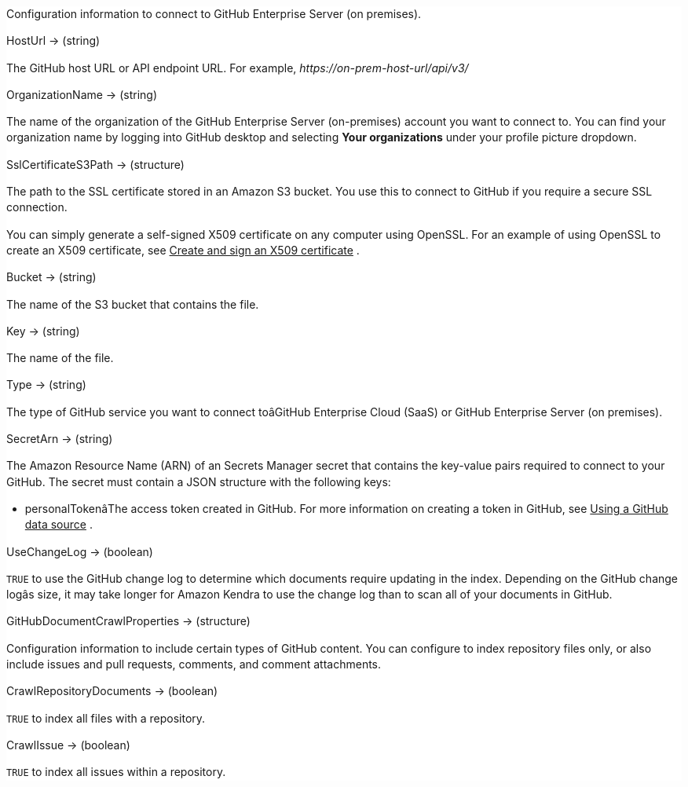 Configuration information to connect to GitHub Enterprise Server (on premises).

HostUrl -> (string)

The GitHub host URL or API endpoint URL. For example, *https://on-prem-host-url/api/v3/*

OrganizationName -> (string)

The name of the organization of the GitHub Enterprise Server (on-premises) account you want to connect to. You can find your organization name by logging into GitHub desktop and selecting **Your organizations** under your profile picture dropdown.

SslCertificateS3Path -> (structure)

The path to the SSL certificate stored in an Amazon S3 bucket. You use this to connect to GitHub if you require a secure SSL connection.

You can simply generate a self-signed X509 certificate on any computer using OpenSSL. For an example of using OpenSSL to create an X509 certificate, see [Create and sign an X509 certificate](https://docs.aws.amazon.com/elasticbeanstalk/latest/dg/configuring-https-ssl.html) .

Bucket -> (string)

The name of the S3 bucket that contains the file.

Key -> (string)

The name of the file.

Type -> (string)

The type of GitHub service you want to connect toâGitHub Enterprise Cloud (SaaS) or GitHub Enterprise Server (on premises).

SecretArn -> (string)

The Amazon Resource Name (ARN) of an Secrets Manager secret that contains the key-value pairs required to connect to your GitHub. The secret must contain a JSON structure with the following keys:

- personalTokenâThe access token created in GitHub. For more information on creating a token in GitHub, see [Using a GitHub data source](https://docs.aws.amazon.com/kendra/latest/dg/data-source-github.html) .

UseChangeLog -> (boolean)

`TRUE` to use the GitHub change log to determine which documents require updating in the index. Depending on the GitHub change logâs size, it may take longer for Amazon Kendra to use the change log than to scan all of your documents in GitHub.

GitHubDocumentCrawlProperties -> (structure)

Configuration information to include certain types of GitHub content. You can configure to index repository files only, or also include issues and pull requests, comments, and comment attachments.

CrawlRepositoryDocuments -> (boolean)

`TRUE` to index all files with a repository.

CrawlIssue -> (boolean)

`TRUE` to index all issues within a repository.
